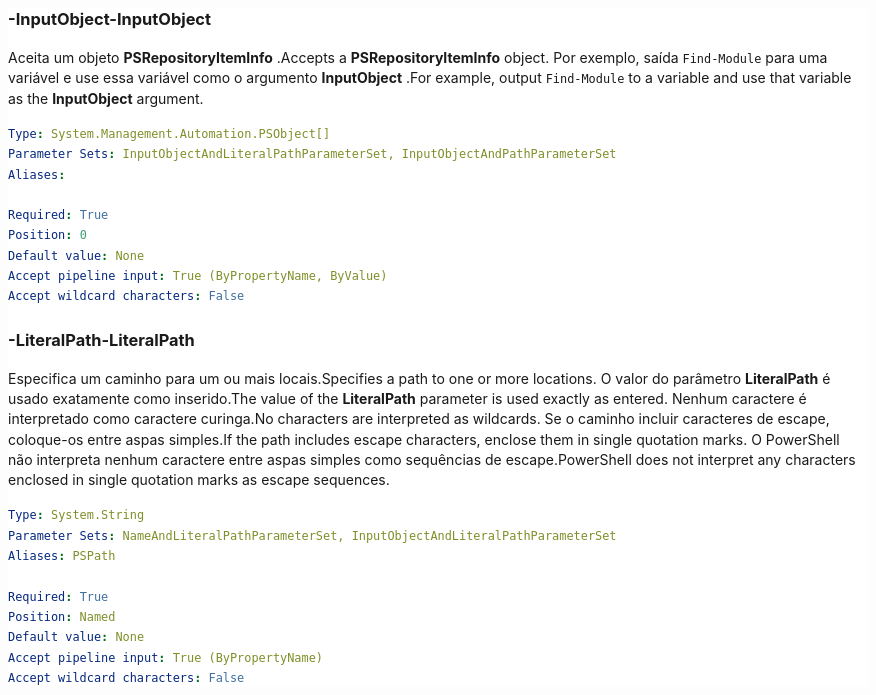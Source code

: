 ### <span data-ttu-id="f63e1-152">-InputObject</span><span class="sxs-lookup"><span data-stu-id="f63e1-152">-InputObject</span></span>

<span data-ttu-id="f63e1-153">Aceita um objeto **PSRepositoryItemInfo** .</span><span class="sxs-lookup"><span data-stu-id="f63e1-153">Accepts a **PSRepositoryItemInfo** object.</span></span> <span data-ttu-id="f63e1-154">Por exemplo, saída `Find-Module` para uma variável e use essa variável como o argumento **InputObject** .</span><span class="sxs-lookup"><span data-stu-id="f63e1-154">For example, output `Find-Module` to a variable and use that variable as the **InputObject** argument.</span></span>

```yaml
Type: System.Management.Automation.PSObject[]
Parameter Sets: InputObjectAndLiteralPathParameterSet, InputObjectAndPathParameterSet
Aliases:

Required: True
Position: 0
Default value: None
Accept pipeline input: True (ByPropertyName, ByValue)
Accept wildcard characters: False
```

### <span data-ttu-id="f63e1-155">-LiteralPath</span><span class="sxs-lookup"><span data-stu-id="f63e1-155">-LiteralPath</span></span>

<span data-ttu-id="f63e1-156">Especifica um caminho para um ou mais locais.</span><span class="sxs-lookup"><span data-stu-id="f63e1-156">Specifies a path to one or more locations.</span></span> <span data-ttu-id="f63e1-157">O valor do parâmetro **LiteralPath** é usado exatamente como inserido.</span><span class="sxs-lookup"><span data-stu-id="f63e1-157">The value of the **LiteralPath** parameter is used exactly as entered.</span></span> <span data-ttu-id="f63e1-158">Nenhum caractere é interpretado como caractere curinga.</span><span class="sxs-lookup"><span data-stu-id="f63e1-158">No characters are interpreted as wildcards.</span></span> <span data-ttu-id="f63e1-159">Se o caminho incluir caracteres de escape, coloque-os entre aspas simples.</span><span class="sxs-lookup"><span data-stu-id="f63e1-159">If the path includes escape characters, enclose them in single quotation marks.</span></span> <span data-ttu-id="f63e1-160">O PowerShell não interpreta nenhum caractere entre aspas simples como sequências de escape.</span><span class="sxs-lookup"><span data-stu-id="f63e1-160">PowerShell does not interpret any characters enclosed in single quotation marks as escape sequences.</span></span>

```yaml
Type: System.String
Parameter Sets: NameAndLiteralPathParameterSet, InputObjectAndLiteralPathParameterSet
Aliases: PSPath

Required: True
Position: Named
Default value: None
Accept pipeline input: True (ByPropertyName)
Accept wildcard characters: False
```
